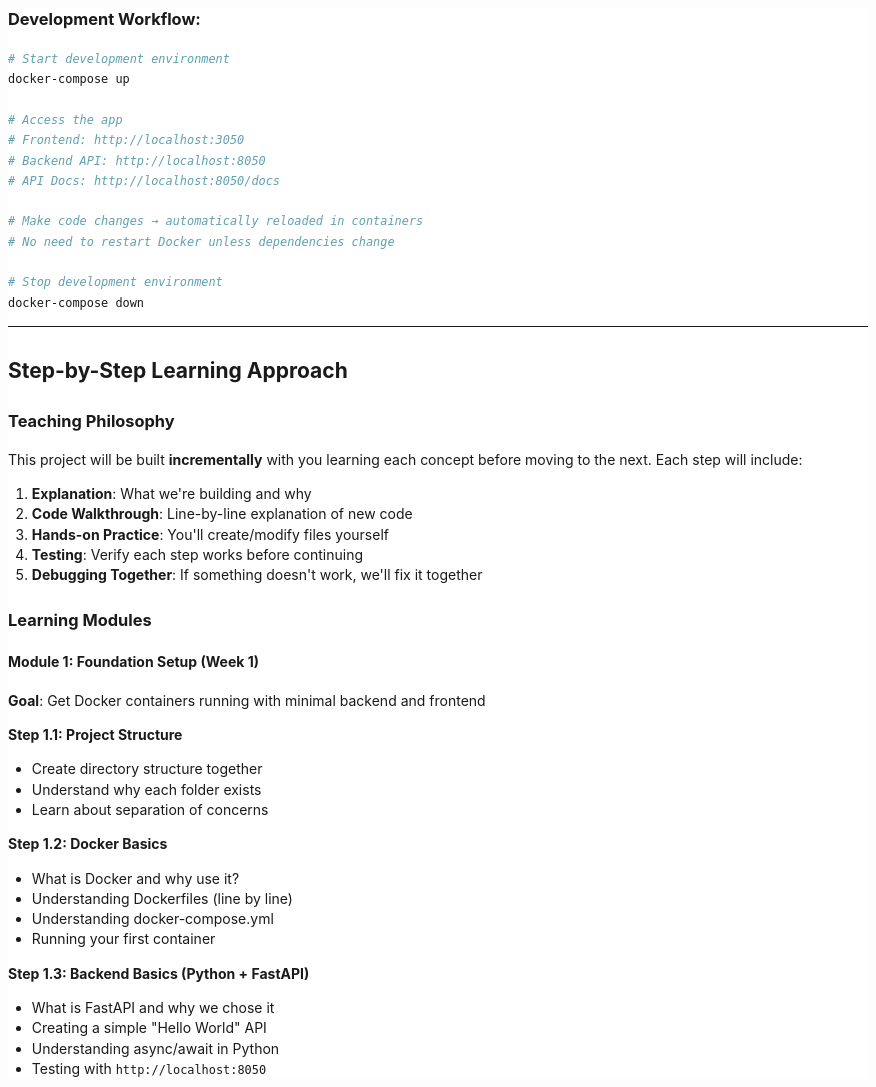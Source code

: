 ### Development Workflow:
```bash
# Start development environment
docker-compose up

# Access the app
# Frontend: http://localhost:3050
# Backend API: http://localhost:8050
# API Docs: http://localhost:8050/docs

# Make code changes → automatically reloaded in containers
# No need to restart Docker unless dependencies change

# Stop development environment
docker-compose down
```

---

## Step-by-Step Learning Approach

### Teaching Philosophy
This project will be built **incrementally** with you learning each concept before moving to the next. Each step will include:
1. **Explanation**: What we're building and why
2. **Code Walkthrough**: Line-by-line explanation of new code
3. **Hands-on Practice**: You'll create/modify files yourself
4. **Testing**: Verify each step works before continuing
5. **Debugging Together**: If something doesn't work, we'll fix it together

### Learning Modules

#### Module 1: Foundation Setup (Week 1)
**Goal**: Get Docker containers running with minimal backend and frontend

**Step 1.1: Project Structure**
- Create directory structure together
- Understand why each folder exists
- Learn about separation of concerns

**Step 1.2: Docker Basics**
- What is Docker and why use it?
- Understanding Dockerfiles (line by line)
- Understanding docker-compose.yml
- Running your first container

**Step 1.3: Backend Basics (Python + FastAPI)**
- What is FastAPI and why we chose it
- Creating a simple "Hello World" API
- Understanding async/await in Python
- Testing with `http://localhost:8050`
